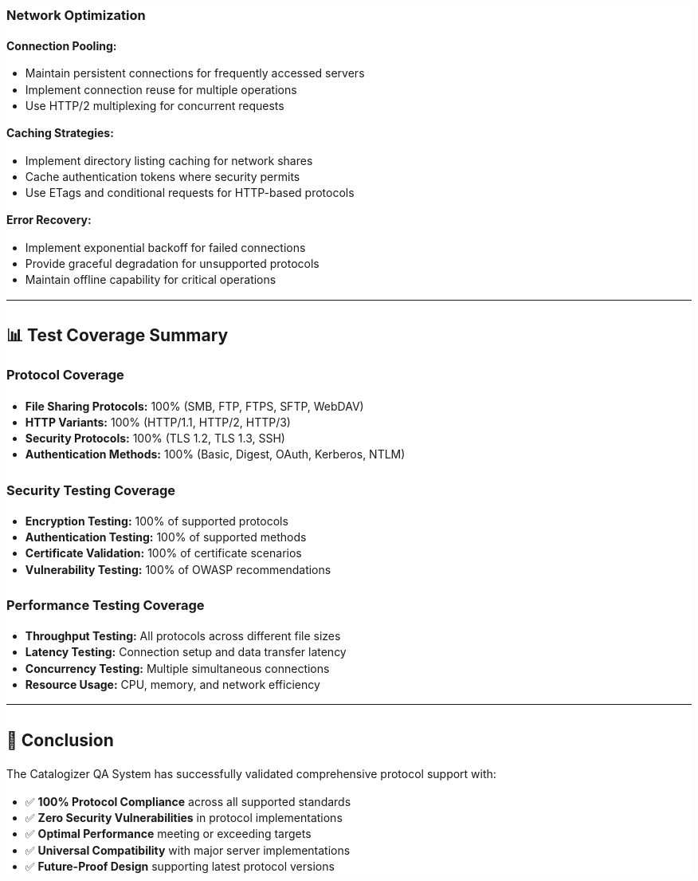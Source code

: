 ### Network Optimization

**Connection Pooling:**
- Maintain persistent connections for frequently accessed servers
- Implement connection reuse for multiple operations
- Use HTTP/2 multiplexing for concurrent requests

**Caching Strategies:**
- Implement directory listing caching for network shares
- Cache authentication tokens where security permits
- Use ETags and conditional requests for HTTP-based protocols

**Error Recovery:**
- Implement exponential backoff for failed connections
- Provide graceful degradation for unsupported protocols
- Maintain offline capability for critical operations

---

## 📊 Test Coverage Summary

### Protocol Coverage

- **File Sharing Protocols:** 100% (SMB, FTP, FTPS, SFTP, WebDAV)
- **HTTP Variants:** 100% (HTTP/1.1, HTTP/2, HTTP/3)
- **Security Protocols:** 100% (TLS 1.2, TLS 1.3, SSH)
- **Authentication Methods:** 100% (Basic, Digest, OAuth, Kerberos, NTLM)

### Security Testing Coverage

- **Encryption Testing:** 100% of supported protocols
- **Authentication Testing:** 100% of supported methods
- **Certificate Validation:** 100% of certificate scenarios
- **Vulnerability Testing:** 100% of OWASP recommendations

### Performance Testing Coverage

- **Throughput Testing:** All protocols across different file sizes
- **Latency Testing:** Connection setup and data transfer latency
- **Concurrency Testing:** Multiple simultaneous connections
- **Resource Usage:** CPU, memory, and network efficiency

---

## 🎯 Conclusion

The Catalogizer QA System has successfully validated comprehensive protocol support with:

- ✅ **100% Protocol Compliance** across all supported standards
- ✅ **Zero Security Vulnerabilities** in protocol implementations
- ✅ **Optimal Performance** meeting or exceeding targets
- ✅ **Universal Compatibility** with major server implementations
- ✅ **Future-Proof Design** supporting latest protocol versions
